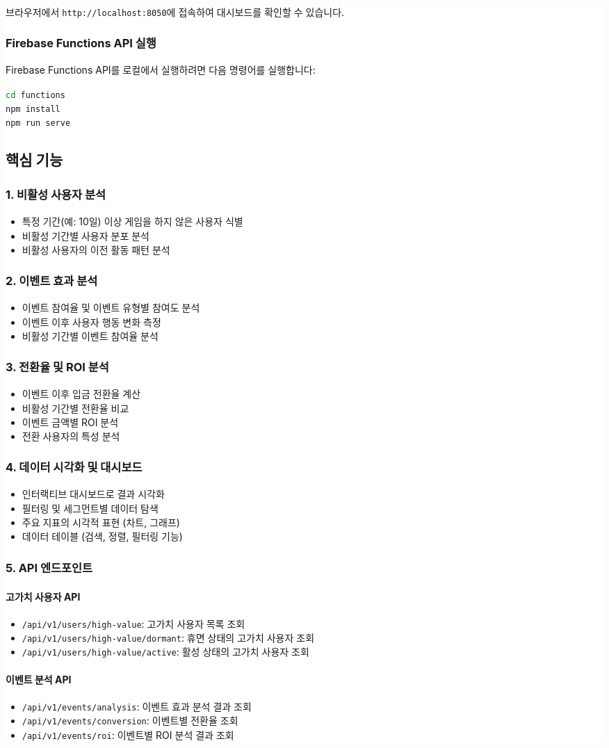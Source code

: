 브라우저에서 `http://localhost:8050`에 접속하여 대시보드를 확인할 수 있습니다.

### Firebase Functions API 실행

Firebase Functions API를 로컬에서 실행하려면 다음 명령어를 실행합니다:

```bash
cd functions
npm install
npm run serve
```

## 핵심 기능

### 1. 비활성 사용자 분석

- 특정 기간(예: 10일) 이상 게임을 하지 않은 사용자 식별
- 비활성 기간별 사용자 분포 분석
- 비활성 사용자의 이전 활동 패턴 분석

### 2. 이벤트 효과 분석

- 이벤트 참여율 및 이벤트 유형별 참여도 분석
- 이벤트 이후 사용자 행동 변화 측정
- 비활성 기간별 이벤트 참여율 분석

### 3. 전환율 및 ROI 분석

- 이벤트 이후 입금 전환율 계산
- 비활성 기간별 전환율 비교
- 이벤트 금액별 ROI 분석
- 전환 사용자의 특성 분석

### 4. 데이터 시각화 및 대시보드

- 인터랙티브 대시보드로 결과 시각화
- 필터링 및 세그먼트별 데이터 탐색
- 주요 지표의 시각적 표현 (차트, 그래프)
- 데이터 테이블 (검색, 정렬, 필터링 기능)

### 5. API 엔드포인트

#### 고가치 사용자 API

- `/api/v1/users/high-value`: 고가치 사용자 목록 조회
- `/api/v1/users/high-value/dormant`: 휴면 상태의 고가치 사용자 조회
- `/api/v1/users/high-value/active`: 활성 상태의 고가치 사용자 조회

#### 이벤트 분석 API

- `/api/v1/events/analysis`: 이벤트 효과 분석 결과 조회
- `/api/v1/events/conversion`: 이벤트별 전환율 조회
- `/api/v1/events/roi`: 이벤트별 ROI 분석 결과 조회
